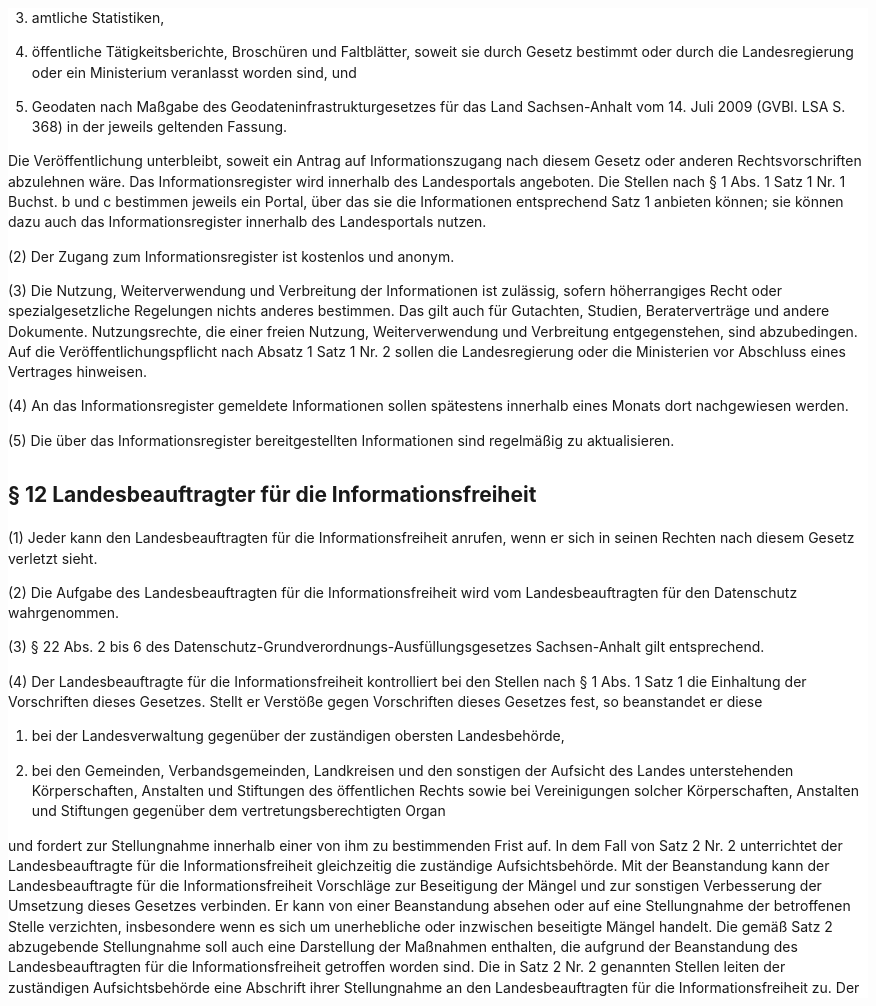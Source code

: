 3. amtliche Statistiken,

4. öffentliche Tätigkeitsberichte, Broschüren und Faltblätter, soweit sie durch
   Gesetz bestimmt oder durch die Landesregierung oder ein Ministerium
   veranlasst worden sind, und

5. Geodaten nach Maßgabe des Geodateninfrastrukturgesetzes für das Land
   Sachsen-Anhalt vom 14. Juli 2009 (GVBl. LSA S. 368) in der jeweils geltenden
   Fassung.

Die Veröffentlichung unterbleibt, soweit ein Antrag auf Informationszugang nach
diesem Gesetz oder anderen Rechtsvorschriften abzulehnen wäre. Das
Informationsregister wird innerhalb des Landesportals angeboten. Die Stellen
nach § 1 Abs. 1 Satz 1 Nr. 1 Buchst. b und c bestimmen jeweils ein Portal, über
das sie die Informationen entsprechend Satz 1 anbieten können; sie können dazu
auch das Informationsregister innerhalb des Landesportals nutzen.

(2) Der Zugang zum Informationsregister ist kostenlos und anonym.

(3) Die Nutzung, Weiterverwendung und Verbreitung der Informationen ist
zulässig, sofern höherrangiges Recht oder spezialgesetzliche Regelungen nichts
anderes bestimmen. Das gilt auch für Gutachten, Studien, Beraterverträge und
andere Dokumente. Nutzungsrechte, die einer freien Nutzung, Weiterverwendung und
Verbreitung entgegenstehen, sind abzubedingen. Auf die Veröffentlichungspflicht
nach Absatz 1 Satz 1 Nr. 2 sollen die Landesregierung oder die Ministerien vor
Abschluss eines Vertrages hinweisen.

(4) An das Informationsregister gemeldete Informationen sollen spätestens
innerhalb eines Monats dort nachgewiesen werden.

(5) Die über das Informationsregister bereitgestellten Informationen sind
regelmäßig zu aktualisieren.

## § 12 Landesbeauftragter für die Informationsfreiheit

(1) Jeder kann den Landesbeauftragten für die Informationsfreiheit anrufen, wenn
er sich in seinen Rechten nach diesem Gesetz verletzt sieht.

(2) Die Aufgabe des Landesbeauftragten für die Informationsfreiheit wird vom
Landesbeauftragten für den Datenschutz wahrgenommen.

(3) § 22 Abs. 2 bis 6 des Datenschutz-Grundverordnungs-Ausfüllungsgesetzes
Sachsen-Anhalt gilt entsprechend.

(4) Der Landesbeauftragte für die Informationsfreiheit kontrolliert bei den
Stellen nach § 1 Abs. 1 Satz 1 die Einhaltung der Vorschriften dieses Gesetzes.
Stellt er Verstöße gegen Vorschriften dieses Gesetzes fest, so beanstandet er
diese

1. bei der Landesverwaltung gegenüber der zuständigen obersten Landesbehörde,

2. bei den Gemeinden, Verbandsgemeinden, Landkreisen und den sonstigen der
   Aufsicht des Landes unterstehenden Körperschaften, Anstalten und Stiftungen
   des öffentlichen Rechts sowie bei Vereinigungen solcher Körperschaften,
   Anstalten und Stiftungen gegenüber dem vertretungsberechtigten Organ

und fordert zur Stellungnahme innerhalb einer von ihm zu bestimmenden Frist auf.
In dem Fall von Satz 2 Nr. 2 unterrichtet der Landesbeauftragte für die
Informationsfreiheit gleichzeitig die zuständige Aufsichtsbehörde. Mit der
Beanstandung kann der Landesbeauftragte für die Informationsfreiheit Vorschläge
zur Beseitigung der Mängel und zur sonstigen Verbesserung der Umsetzung dieses
Gesetzes verbinden. Er kann von einer Beanstandung absehen oder auf eine
Stellungnahme der betroffenen Stelle verzichten, insbesondere wenn es sich um
unerhebliche oder inzwischen beseitigte Mängel handelt. Die gemäß Satz 2
abzugebende Stellungnahme soll auch eine Darstellung der Maßnahmen enthalten,
die aufgrund der Beanstandung des Landesbeauftragten für die
Informationsfreiheit getroffen worden sind. Die in Satz 2 Nr. 2 genannten
Stellen leiten der zuständigen Aufsichtsbehörde eine Abschrift ihrer
Stellungnahme an den Landesbeauftragten für die Informationsfreiheit zu. Der